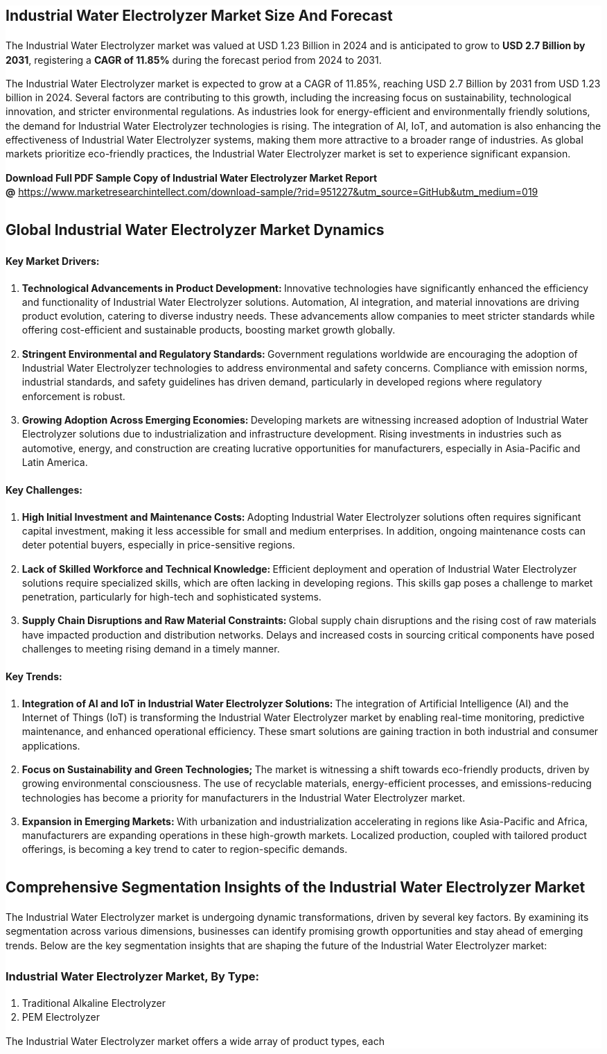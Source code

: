 <h2>Industrial Water Electrolyzer Market Size And Forecast</h2><p>The Industrial Water Electrolyzer market was valued at USD 1.23 Billion in 2024 and is anticipated to grow to <strong>USD 2.7 Billion by 2031</strong>, registering a <strong>CAGR of 11.85%</strong> during the forecast period from 2024 to 2031.</p><p>The Industrial Water Electrolyzer market is expected to grow at a CAGR of 11.85%, reaching USD 2.7 Billion by 2031 from USD 1.23 billion in 2024. Several factors are contributing to this growth, including the increasing focus on sustainability, technological innovation, and stricter environmental regulations. As industries look for energy-efficient and environmentally friendly solutions, the demand for Industrial Water Electrolyzer technologies is rising. The integration of AI, IoT, and automation is also enhancing the effectiveness of Industrial Water Electrolyzer systems, making them more attractive to a broader range of industries. As global markets prioritize eco-friendly practices, the Industrial Water Electrolyzer market is set to experience significant expansion.</p><p><strong>Download Full PDF Sample Copy of Industrial Water Electrolyzer Market Report @</strong>&nbsp;<a href="https://www.marketresearchintellect.com/download-sample/?rid=951227&amp;utm_source=GitHub&amp;utm_medium=019">https://www.marketresearchintellect.com/download-sample/?rid=951227&amp;utm_source=GitHub&amp;utm_medium=019</a></p><h2>Global Industrial Water Electrolyzer Market Dynamics</h2><h4><strong>Key Market Drivers:</strong></h4><ol><li><p><strong>Technological Advancements in Product Development:&nbsp;</strong>Innovative technologies have significantly enhanced the efficiency and functionality of Industrial Water Electrolyzer solutions. Automation, AI integration, and material innovations are driving product evolution, catering to diverse industry needs. These advancements allow companies to meet stricter standards while offering cost-efficient and sustainable products, boosting market growth globally.</p></li><li><p><strong>Stringent Environmental and Regulatory Standards:&nbsp;</strong>Government regulations worldwide are encouraging the adoption of Industrial Water Electrolyzer technologies to address environmental and safety concerns. Compliance with emission norms, industrial standards, and safety guidelines has driven demand, particularly in developed regions where regulatory enforcement is robust.</p></li><li><p><strong>Growing Adoption Across Emerging Economies:&nbsp;</strong>Developing markets are witnessing increased adoption of Industrial Water Electrolyzer solutions due to industrialization and infrastructure development. Rising investments in industries such as automotive, energy, and construction are creating lucrative opportunities for manufacturers, especially in Asia-Pacific and Latin America.</p></li></ol><h4><strong>Key Challenges:</strong></h4><ol><li><p><strong>High Initial Investment and Maintenance Costs:&nbsp;</strong>Adopting Industrial Water Electrolyzer solutions often requires significant capital investment, making it less accessible for small and medium enterprises. In addition, ongoing maintenance costs can deter potential buyers, especially in price-sensitive regions.</p></li><li><p><strong>Lack of Skilled Workforce and Technical Knowledge:&nbsp;</strong>Efficient deployment and operation of Industrial Water Electrolyzer solutions require specialized skills, which are often lacking in developing regions. This skills gap poses a challenge to market penetration, particularly for high-tech and sophisticated systems.</p></li><li><p><strong>Supply Chain Disruptions and Raw Material Constraints:&nbsp;</strong>Global supply chain disruptions and the rising cost of raw materials have impacted production and distribution networks. Delays and increased costs in sourcing critical components have posed challenges to meeting rising demand in a timely manner.</p></li></ol><h4><strong>Key Trends:</strong></h4><ol><li><p><strong>Integration of AI and IoT in Industrial Water Electrolyzer Solutions:&nbsp;</strong>The integration of Artificial Intelligence (AI) and the Internet of Things (IoT) is transforming the Industrial Water Electrolyzer market by enabling real-time monitoring, predictive maintenance, and enhanced operational efficiency. These smart solutions are gaining traction in both industrial and consumer applications.</p></li><li><p><strong>Focus on Sustainability and Green Technologies;&nbsp;</strong>The market is witnessing a shift towards eco-friendly products, driven by growing environmental consciousness. The use of recyclable materials, energy-efficient processes, and emissions-reducing technologies has become a priority for manufacturers in the Industrial Water Electrolyzer market.</p></li><li><p><strong>Expansion in Emerging Markets:&nbsp;</strong>With urbanization and industrialization accelerating in regions like Asia-Pacific and Africa, manufacturers are expanding operations in these high-growth markets. Localized production, coupled with tailored product offerings, is becoming a key trend to cater to region-specific demands.</p></li></ol><div class="article-main__content" data-test-id="publishing-text-block"><h2>Comprehensive Segmentation Insights of the Industrial Water Electrolyzer Market</h2><p>The Industrial Water Electrolyzer market is undergoing dynamic transformations, driven by several key factors. By examining its segmentation across various dimensions, businesses can identify promising growth opportunities and stay ahead of emerging trends. Below are the key segmentation insights that are shaping the future of the Industrial Water Electrolyzer market:</p><h3><strong>Industrial Water Electrolyzer Market, By Type:<br /></strong></h3><ol><li>Traditional Alkaline Electrolyzer<li> PEM Electrolyzer</li></ol><p>The Industrial Water Electrolyzer market offers a wide array of product types, each